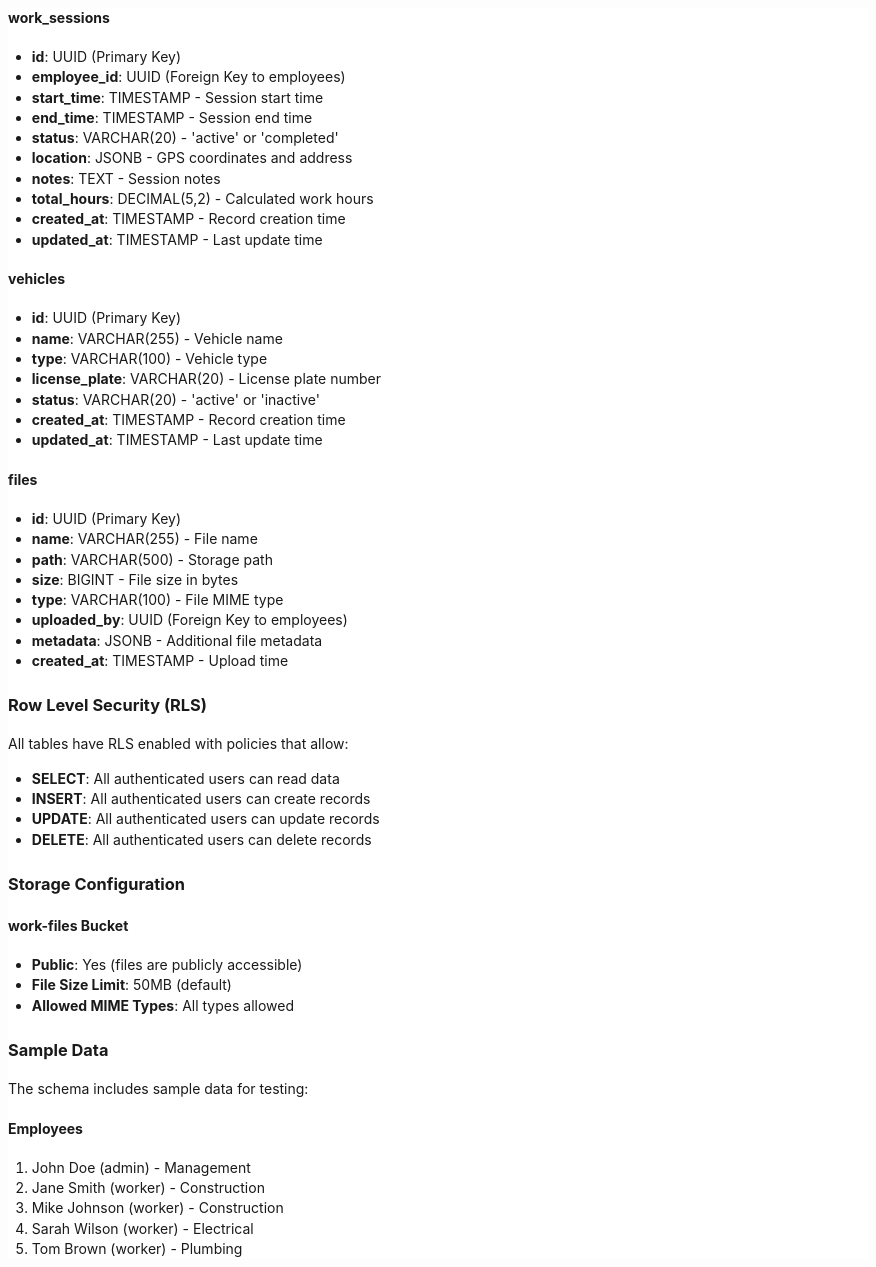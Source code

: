 #### work_sessions
- **id**: UUID (Primary Key)
- **employee_id**: UUID (Foreign Key to employees)
- **start_time**: TIMESTAMP - Session start time
- **end_time**: TIMESTAMP - Session end time
- **status**: VARCHAR(20) - 'active' or 'completed'
- **location**: JSONB - GPS coordinates and address
- **notes**: TEXT - Session notes
- **total_hours**: DECIMAL(5,2) - Calculated work hours
- **created_at**: TIMESTAMP - Record creation time
- **updated_at**: TIMESTAMP - Last update time

#### vehicles
- **id**: UUID (Primary Key)
- **name**: VARCHAR(255) - Vehicle name
- **type**: VARCHAR(100) - Vehicle type
- **license_plate**: VARCHAR(20) - License plate number
- **status**: VARCHAR(20) - 'active' or 'inactive'
- **created_at**: TIMESTAMP - Record creation time
- **updated_at**: TIMESTAMP - Last update time

#### files
- **id**: UUID (Primary Key)
- **name**: VARCHAR(255) - File name
- **path**: VARCHAR(500) - Storage path
- **size**: BIGINT - File size in bytes
- **type**: VARCHAR(100) - File MIME type
- **uploaded_by**: UUID (Foreign Key to employees)
- **metadata**: JSONB - Additional file metadata
- **created_at**: TIMESTAMP - Upload time

### Row Level Security (RLS)

All tables have RLS enabled with policies that allow:
- **SELECT**: All authenticated users can read data
- **INSERT**: All authenticated users can create records
- **UPDATE**: All authenticated users can update records
- **DELETE**: All authenticated users can delete records

### Storage Configuration

#### work-files Bucket
- **Public**: Yes (files are publicly accessible)
- **File Size Limit**: 50MB (default)
- **Allowed MIME Types**: All types allowed

### Sample Data

The schema includes sample data for testing:

#### Employees
1. John Doe (admin) - Management
2. Jane Smith (worker) - Construction
3. Mike Johnson (worker) - Construction
4. Sarah Wilson (worker) - Electrical
5. Tom Brown (worker) - Plumbing

